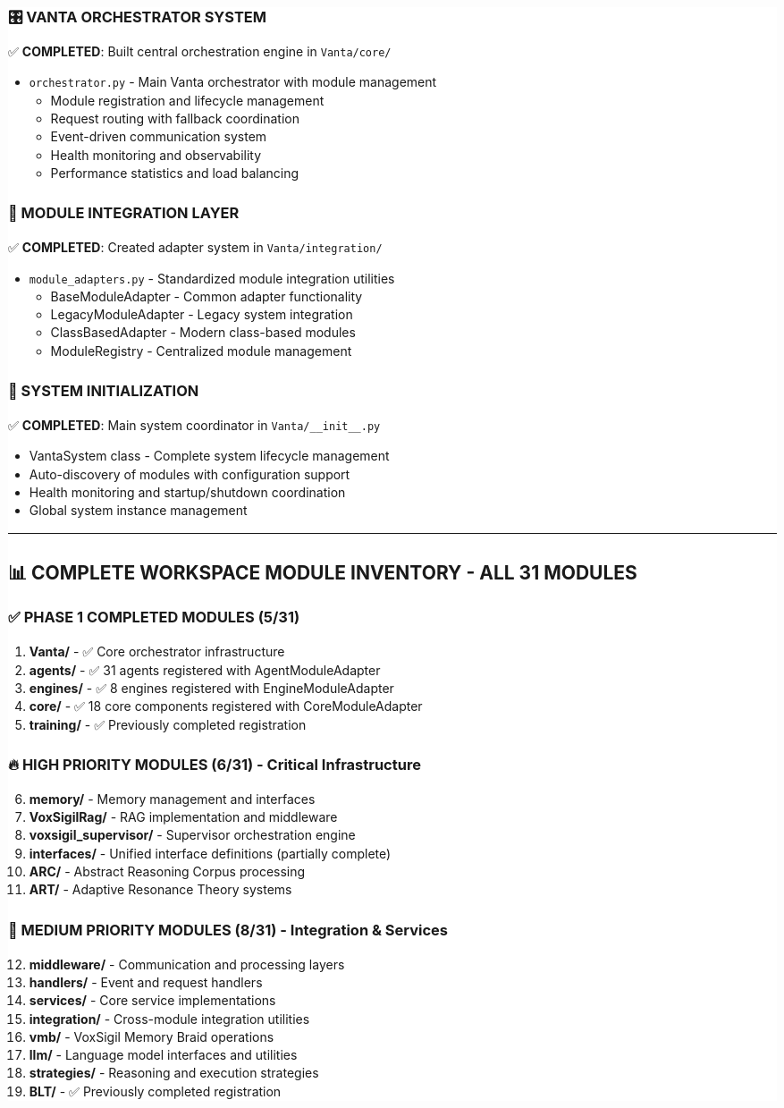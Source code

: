 ### **🎛️ VANTA ORCHESTRATOR SYSTEM**
✅ **COMPLETED**: Built central orchestration engine in `Vanta/core/`
- `orchestrator.py` - Main Vanta orchestrator with module management
  - Module registration and lifecycle management
  - Request routing with fallback coordination
  - Event-driven communication system
  - Health monitoring and observability
  - Performance statistics and load balancing

### **🔌 MODULE INTEGRATION LAYER**
✅ **COMPLETED**: Created adapter system in `Vanta/integration/`
- `module_adapters.py` - Standardized module integration utilities
  - BaseModuleAdapter - Common adapter functionality
  - LegacyModuleAdapter - Legacy system integration
  - ClassBasedAdapter - Modern class-based modules
  - ModuleRegistry - Centralized module management

### **🚀 SYSTEM INITIALIZATION**
✅ **COMPLETED**: Main system coordinator in `Vanta/__init__.py`
- VantaSystem class - Complete system lifecycle management
- Auto-discovery of modules with configuration support
- Health monitoring and startup/shutdown coordination
- Global system instance management

---

## 📊 **COMPLETE WORKSPACE MODULE INVENTORY - ALL 31 MODULES**

### **✅ PHASE 1 COMPLETED MODULES (5/31)**
1. **Vanta/** - ✅ Core orchestrator infrastructure
2. **agents/** - ✅ 31 agents registered with AgentModuleAdapter
3. **engines/** - ✅ 8 engines registered with EngineModuleAdapter
4. **core/** - ✅ 18 core components registered with CoreModuleAdapter
5. **training/** - ✅ Previously completed registration

### **🔥 HIGH PRIORITY MODULES (6/31) - Critical Infrastructure**
6. **memory/** - Memory management and interfaces
7. **VoxSigilRag/** - RAG implementation and middleware
8. **voxsigil_supervisor/** - Supervisor orchestration engine
9. **interfaces/** - Unified interface definitions (partially complete)
10. **ARC/** - Abstract Reasoning Corpus processing
11. **ART/** - Adaptive Resonance Theory systems

### **🔧 MEDIUM PRIORITY MODULES (8/31) - Integration & Services**
12. **middleware/** - Communication and processing layers
13. **handlers/** - Event and request handlers
14. **services/** - Core service implementations
15. **integration/** - Cross-module integration utilities
16. **vmb/** - VoxSigil Memory Braid operations
17. **llm/** - Language model interfaces and utilities
18. **strategies/** - Reasoning and execution strategies
19. **BLT/** - ✅ Previously completed registration
